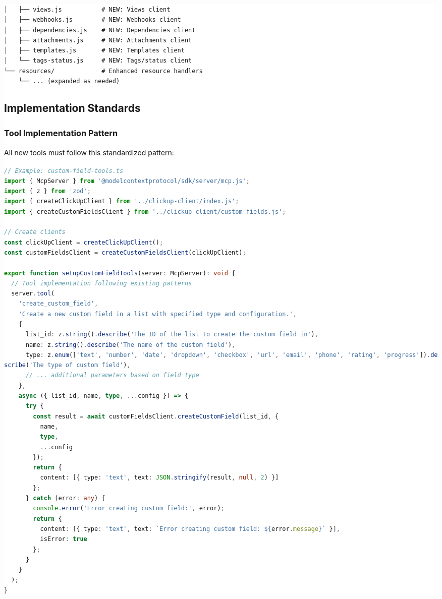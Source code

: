 ```
│   ├── views.js           # NEW: Views client
│   ├── webhooks.js        # NEW: Webhooks client
│   ├── dependencies.js    # NEW: Dependencies client
│   ├── attachments.js     # NEW: Attachments client
│   ├── templates.js       # NEW: Templates client
│   └── tags-status.js     # NEW: Tags/status client
└── resources/             # Enhanced resource handlers
    └── ... (expanded as needed)
```

## Implementation Standards

### Tool Implementation Pattern
All new tools must follow this standardized pattern:

```typescript
// Example: custom-field-tools.ts
import { McpServer } from '@modelcontextprotocol/sdk/server/mcp.js';
import { z } from 'zod';
import { createClickUpClient } from '../clickup-client/index.js';
import { createCustomFieldsClient } from '../clickup-client/custom-fields.js';

// Create clients
const clickUpClient = createClickUpClient();
const customFieldsClient = createCustomFieldsClient(clickUpClient);

export function setupCustomFieldTools(server: McpServer): void {
  // Tool implementation following existing patterns
  server.tool(
    'create_custom_field',
    'Create a new custom field in a list with specified type and configuration.',
    {
      list_id: z.string().describe('The ID of the list to create the custom field in'),
      name: z.string().describe('The name of the custom field'),
      type: z.enum(['text', 'number', 'date', 'dropdown', 'checkbox', 'url', 'email', 'phone', 'rating', 'progress']).describe('The type of custom field'),
      // ... additional parameters based on field type
    },
    async ({ list_id, name, type, ...config }) => {
      try {
        const result = await customFieldsClient.createCustomField(list_id, {
          name,
          type,
          ...config
        });
        return {
          content: [{ type: 'text', text: JSON.stringify(result, null, 2) }]
        };
      } catch (error: any) {
        console.error('Error creating custom field:', error);
        return {
          content: [{ type: 'text', text: `Error creating custom field: ${error.message}` }],
          isError: true
        };
      }
    }
  );
}
```
